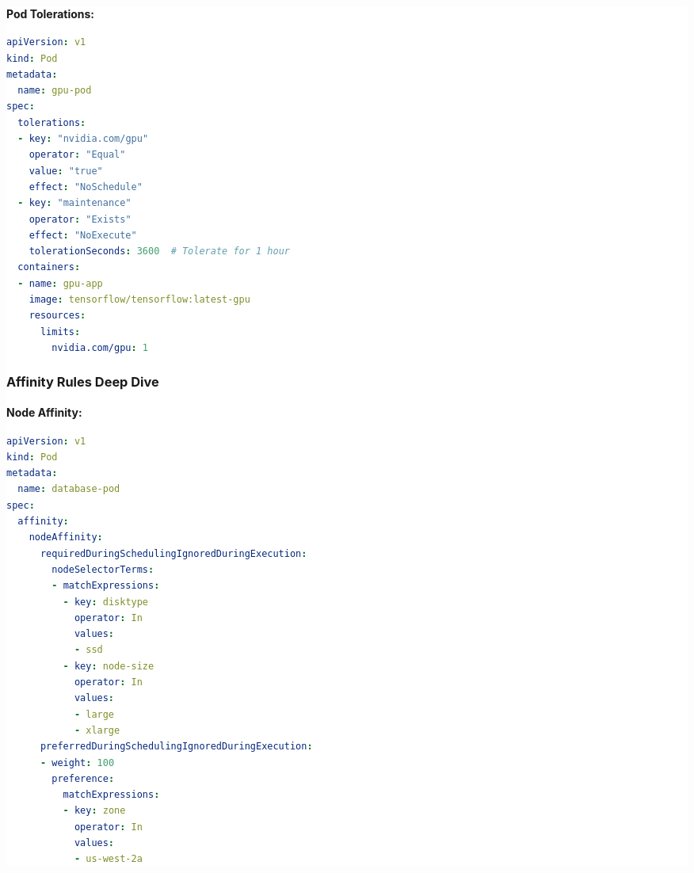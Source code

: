 **Pod Tolerations:**

```yaml
apiVersion: v1
kind: Pod
metadata:
  name: gpu-pod
spec:
  tolerations:
  - key: "nvidia.com/gpu"
    operator: "Equal"
    value: "true"
    effect: "NoSchedule"
  - key: "maintenance"
    operator: "Exists"
    effect: "NoExecute"
    tolerationSeconds: 3600  # Tolerate for 1 hour
  containers:
  - name: gpu-app
    image: tensorflow/tensorflow:latest-gpu
    resources:
      limits:
        nvidia.com/gpu: 1
```

### Affinity Rules Deep Dive

**Node Affinity:**

```yaml
apiVersion: v1
kind: Pod
metadata:
  name: database-pod
spec:
  affinity:
    nodeAffinity:
      requiredDuringSchedulingIgnoredDuringExecution:
        nodeSelectorTerms:
        - matchExpressions:
          - key: disktype
            operator: In
            values:
            - ssd
          - key: node-size
            operator: In
            values:
            - large
            - xlarge
      preferredDuringSchedulingIgnoredDuringExecution:
      - weight: 100
        preference:
          matchExpressions:
          - key: zone
            operator: In
            values:
            - us-west-2a
```
